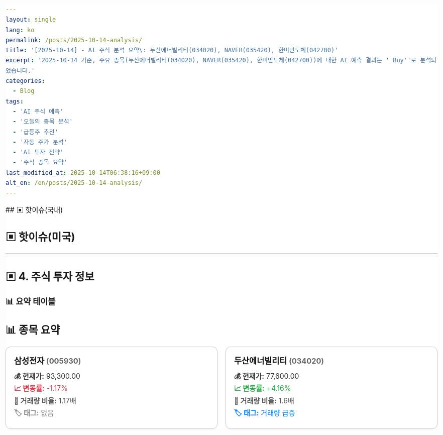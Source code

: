 ```yaml
---
layout: single
lang: ko
permalink: /posts/2025-10-14-analysis/
title: '[2025-10-14] - AI 주식 분석 요약\: 두산에너빌리티(034020), NAVER(035420), 한미반도체(042700)'
excerpt: '2025-10-14 기준, 주요 종목(두산에너빌리티(034020), NAVER(035420), 한미반도체(042700))에 대한 AI 예측 결과는 ''Buy''로 분석되었습니다.'
categories:
  - Blog
tags:
  - 'AI 주식 예측'
  - '오늘의 종목 분석'
  - '급등주 추천'
  - '자동 주가 분석'
  - 'AI 투자 전략'
  - '주식 종목 요약'
last_modified_at: 2025-10-14T06:38:16+09:00
alt_en: /en/posts/2025-10-14-analysis/
---
```


<div class="lang-panel lang-ko" lang="ko">
## ▣ 핫이슈(국내)

## ▣ 핫이슈(미국)



---

## ▣ 4. 주식 투자 정보

### 📊 요약 테이블
<h2>📊 종목 요약</h2>
<div style='display:grid;grid-template-columns:repeat(auto-fit,minmax(250px,1fr));gap:16px;'>

<div style="background:#fff;border:1px solid #ccc;border-radius:10px;padding:16px;box-shadow:0 1px 4px rgba(0,0,0,0.05);">
<h3 style="color:#111;margin:0 0 0.5em;">삼성전자 <span style='font-size:0.9em;color:#666;'>(005930)</span></h3>
<p style="color:#333;margin:0.3em 0;"><strong>💰 현재가:</strong> 93,300.00</p>
<p style="color:#dc3545;margin:0.3em 0;"><strong>📈 변동률:</strong> -1.17%</p>
<p style="color:#555;margin:0.3em 0;"><strong>🔄 거래량 비율:</strong> 1.17배</p>
<p style="color:#888;margin:0.3em 0;"><strong>🏷️ 태그:</strong> 없음</p>
</div>
    
<div style="background:#fff;border:1px solid #ccc;border-radius:10px;padding:16px;box-shadow:0 1px 4px rgba(0,0,0,0.05);">
<h3 style="color:#111;margin:0 0 0.5em;">두산에너빌리티 <span style='font-size:0.9em;color:#666;'>(034020)</span></h3>
<p style="color:#333;margin:0.3em 0;"><strong>💰 현재가:</strong> 77,600.00</p>
<p style="color:#28a745;margin:0.3em 0;"><strong>📈 변동률:</strong> +4.16%</p>
<p style="color:#555;margin:0.3em 0;"><strong>🔄 거래량 비율:</strong> 1.6배</p>
<p style="color:#007bff;margin:0.3em 0;"><strong>🏷️ 태그:</strong> 거래량 급증</p>
</div>
    